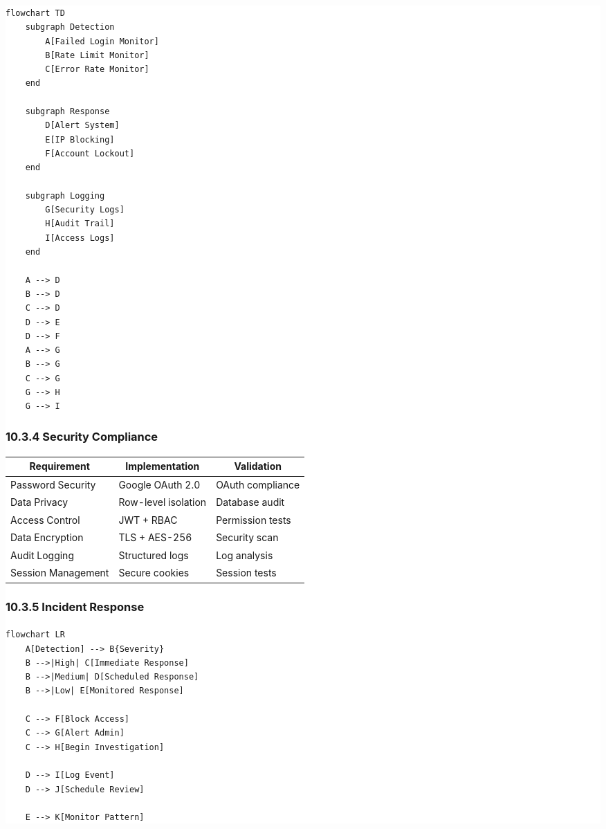 ```mermaid
flowchart TD
    subgraph Detection
        A[Failed Login Monitor]
        B[Rate Limit Monitor]
        C[Error Rate Monitor]
    end
    
    subgraph Response
        D[Alert System]
        E[IP Blocking]
        F[Account Lockout]
    end
    
    subgraph Logging
        G[Security Logs]
        H[Audit Trail]
        I[Access Logs]
    end
    
    A --> D
    B --> D
    C --> D
    D --> E
    D --> F
    A --> G
    B --> G
    C --> G
    G --> H
    G --> I
```

### 10.3.4 Security Compliance

| Requirement | Implementation | Validation |
|-------------|----------------|------------|
| Password Security | Google OAuth 2.0 | OAuth compliance |
| Data Privacy | Row-level isolation | Database audit |
| Access Control | JWT + RBAC | Permission tests |
| Data Encryption | TLS + AES-256 | Security scan |
| Audit Logging | Structured logs | Log analysis |
| Session Management | Secure cookies | Session tests |

### 10.3.5 Incident Response

```mermaid
flowchart LR
    A[Detection] --> B{Severity}
    B -->|High| C[Immediate Response]
    B -->|Medium| D[Scheduled Response]
    B -->|Low| E[Monitored Response]
    
    C --> F[Block Access]
    C --> G[Alert Admin]
    C --> H[Begin Investigation]
    
    D --> I[Log Event]
    D --> J[Schedule Review]
    
    E --> K[Monitor Pattern]
```